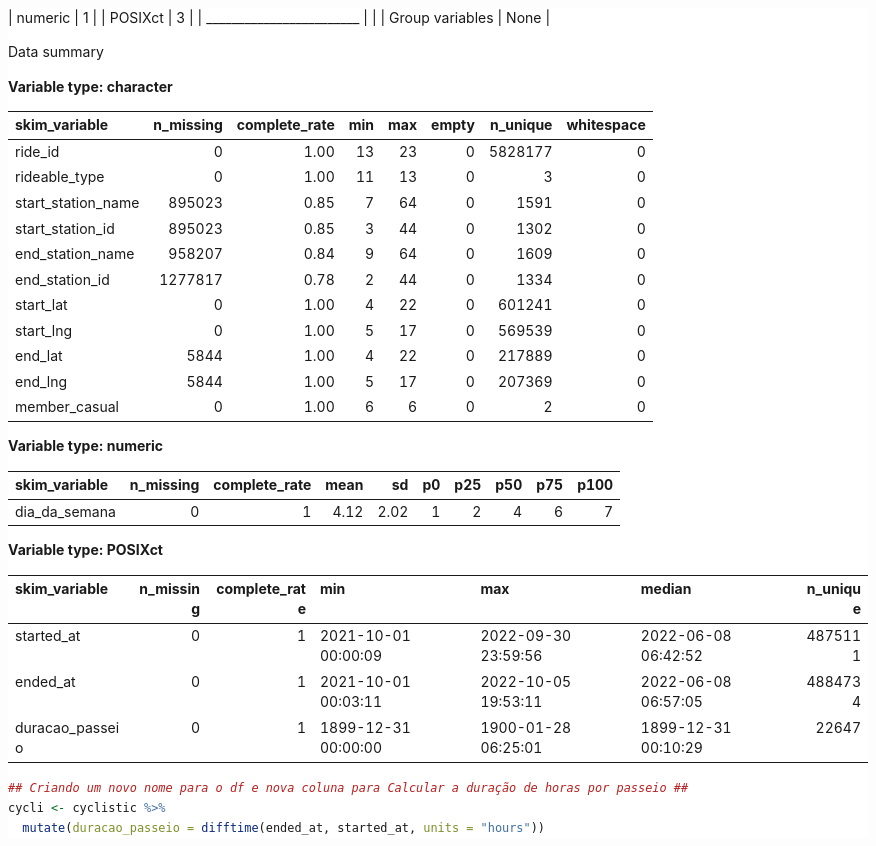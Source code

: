 | numeric                                          | 1         |
| POSIXct                                          | 3         |
| \_\_\_\_\_\_\_\_\_\_\_\_\_\_\_\_\_\_\_\_\_\_\_\_ |           |
| Group variables                                  | None      |

Data summary

**Variable type: character**

| skim_variable      | n_missing | complete_rate | min | max | empty | n_unique | whitespace |
|:-------------------|----------:|--------------:|----:|----:|------:|---------:|-----------:|
| ride_id            |         0 |          1.00 |  13 |  23 |     0 |  5828177 |          0 |
| rideable_type      |         0 |          1.00 |  11 |  13 |     0 |        3 |          0 |
| start_station_name |    895023 |          0.85 |   7 |  64 |     0 |     1591 |          0 |
| start_station_id   |    895023 |          0.85 |   3 |  44 |     0 |     1302 |          0 |
| end_station_name   |    958207 |          0.84 |   9 |  64 |     0 |     1609 |          0 |
| end_station_id     |   1277817 |          0.78 |   2 |  44 |     0 |     1334 |          0 |
| start_lat          |         0 |          1.00 |   4 |  22 |     0 |   601241 |          0 |
| start_lng          |         0 |          1.00 |   5 |  17 |     0 |   569539 |          0 |
| end_lat            |      5844 |          1.00 |   4 |  22 |     0 |   217889 |          0 |
| end_lng            |      5844 |          1.00 |   5 |  17 |     0 |   207369 |          0 |
| member_casual      |         0 |          1.00 |   6 |   6 |     0 |        2 |          0 |

**Variable type: numeric**

| skim_variable | n_missing | complete_rate | mean |   sd |  p0 | p25 | p50 | p75 | p100 |
|:--------------|----------:|--------------:|-----:|-----:|----:|----:|----:|----:|-----:|
| dia_da_semana |         0 |             1 | 4.12 | 2.02 |   1 |   2 |   4 |   6 |    7 |

**Variable type: POSIXct**

| skim_variable   | n_missing | complete_rate | min                 | max                 | median              | n_unique |
|:----------------|----------:|--------------:|:--------------------|:--------------------|:--------------------|---------:|
| started_at      |         0 |             1 | 2021-10-01 00:00:09 | 2022-09-30 23:59:56 | 2022-06-08 06:42:52 |  4875111 |
| ended_at        |         0 |             1 | 2021-10-01 00:03:11 | 2022-10-05 19:53:11 | 2022-06-08 06:57:05 |  4884734 |
| duracao_passeio |         0 |             1 | 1899-12-31 00:00:00 | 1900-01-28 06:25:01 | 1899-12-31 00:10:29 |    22647 |

``` r
## Criando um novo nome para o df e nova coluna para Calcular a duração de horas por passeio ##
cycli <- cyclistic %>%
  mutate(duracao_passeio = difftime(ended_at, started_at, units = "hours"))
```
